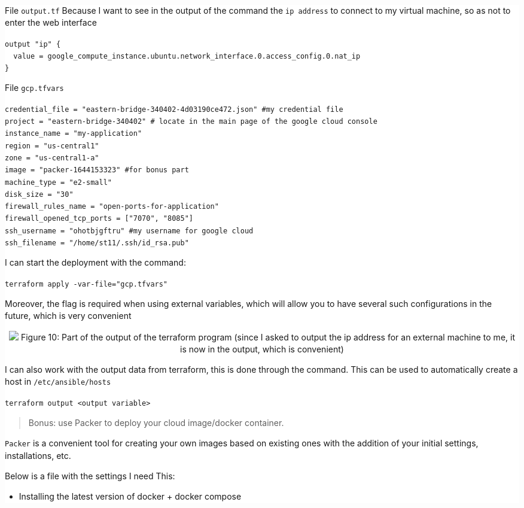 File `output.tf`
Because I want to see in the output of the command the `ip address` to connect to my virtual machine, so as not to enter the web interface
```bash=1
output "ip" {
  value = google_compute_instance.ubuntu.network_interface.0.access_config.0.nat_ip
}
```


File `gcp.tfvars`

```bash=1
credential_file = "eastern-bridge-340402-4d03190ce472.json" #my credential file
project = "eastern-bridge-340402" # locate in the main page of the google cloud console
instance_name = "my-application"
region = "us-central1"
zone = "us-central1-a"
image = "packer-1644153323" #for bonus part
machine_type = "e2-small"
disk_size = "30"
firewall_rules_name = "open-ports-for-application"
firewall_opened_tcp_ports = ["7070", "8085"]
ssh_username = "ohotbjgftru" #my username for google cloud
ssh_filename = "/home/st11/.ssh/id_rsa.pub"
```

I can start the deployment with the command:
```bash=1
terraform apply -var-file="gcp.tfvars"
```
Moreover, the flag is required when using external variables, which will allow you to have several such configurations in the future, which is very convenient

<center>

![](https://i.imgur.com/FRnvLzo.png)
Figure 10: Part of the output of the terraform program (since I asked to output the ip address for an external machine to me, it is now in the output, which is convenient)
</center>

I can also work with the output data from terraform, this is done through the command. This can be used to automatically create a host in `/etc/ansible/hosts`

```bash=1
terraform output <output variable>
```



> Bonus: use Packer to deploy your cloud image/docker container.

`Packer` is a convenient tool for creating your own images based on existing ones with the addition of your initial settings, installations, etc.

Below is a file with the settings I need
This:
- Installing the latest version of docker + docker compose
